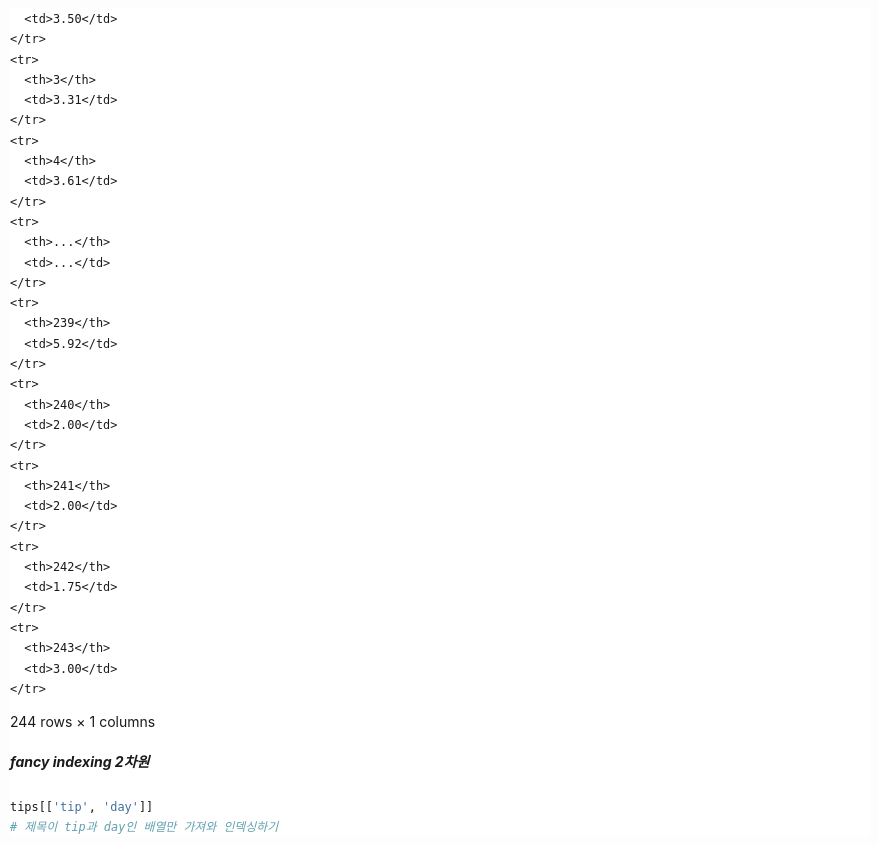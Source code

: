       <td>3.50</td>
    </tr>
    <tr>
      <th>3</th>
      <td>3.31</td>
    </tr>
    <tr>
      <th>4</th>
      <td>3.61</td>
    </tr>
    <tr>
      <th>...</th>
      <td>...</td>
    </tr>
    <tr>
      <th>239</th>
      <td>5.92</td>
    </tr>
    <tr>
      <th>240</th>
      <td>2.00</td>
    </tr>
    <tr>
      <th>241</th>
      <td>2.00</td>
    </tr>
    <tr>
      <th>242</th>
      <td>1.75</td>
    </tr>
    <tr>
      <th>243</th>
      <td>3.00</td>
    </tr>
  </tbody>
</table>
<p>244 rows × 1 columns</p>
</div>



##### fancy indexing 2차원


```python
tips[['tip', 'day']]
# 제목이 tip과 day인 배열만 가져와 인덱싱하기
```




<div>
<style scoped>
    .dataframe tbody tr th:only-of-type {
        vertical-align: middle;
    }
